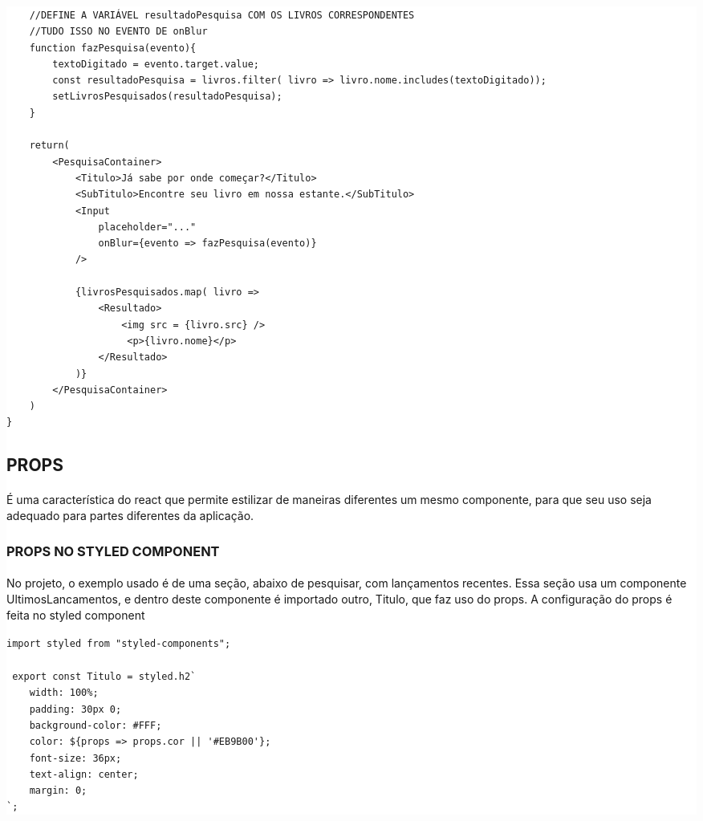 ```
    //DEFINE A VARIÁVEL resultadoPesquisa COM OS LIVROS CORRESPONDENTES
    //TUDO ISSO NO EVENTO DE onBlur
    function fazPesquisa(evento){
        textoDigitado = evento.target.value;
        const resultadoPesquisa = livros.filter( livro => livro.nome.includes(textoDigitado));
        setLivrosPesquisados(resultadoPesquisa);
    }

    return(
        <PesquisaContainer>
            <Titulo>Já sabe por onde começar?</Titulo>
            <SubTitulo>Encontre seu livro em nossa estante.</SubTitulo>
            <Input 
                placeholder="..."
                onBlur={evento => fazPesquisa(evento)}
            />
            
            {livrosPesquisados.map( livro =>
                <Resultado>
                    <img src = {livro.src} />
                     <p>{livro.nome}</p>
                </Resultado>
            )}
        </PesquisaContainer>
    )
}
```

## PROPS
É uma característica do react que permite estilizar de maneiras diferentes um mesmo componente, para que seu uso seja adequado para partes diferentes da aplicação.

### PROPS NO STYLED COMPONENT
No projeto, o exemplo usado é de uma seção, abaixo de pesquisar, com lançamentos recentes. Essa seção usa um componente UltimosLancamentos, e dentro deste componente é importado outro, Titulo, que faz uso do props. A configuração do props é feita no styled component
```
import styled from "styled-components";

 export const Titulo = styled.h2`
    width: 100%;
    padding: 30px 0;
    background-color: #FFF;
    color: ${props => props.cor || '#EB9B00'};
    font-size: 36px;
    text-align: center;
    margin: 0;
`;
```
